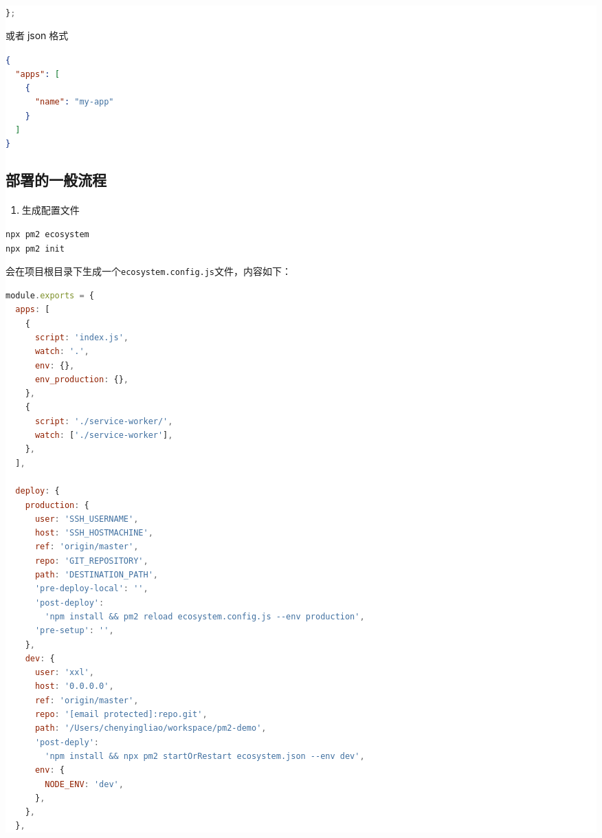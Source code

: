```javascript
};
```

或者 json 格式

```json
{
  "apps": [
    {
      "name": "my-app"
    }
  ]
}
```

## 部署的一般流程

1. 生成配置文件

```bash
npx pm2 ecosystem
npx pm2 init
```

会在项目根目录下生成一个`ecosystem.config.js`文件，内容如下：

```javascript
module.exports = {
  apps: [
    {
      script: 'index.js',
      watch: '.',
      env: {},
      env_production: {},
    },
    {
      script: './service-worker/',
      watch: ['./service-worker'],
    },
  ],

  deploy: {
    production: {
      user: 'SSH_USERNAME',
      host: 'SSH_HOSTMACHINE',
      ref: 'origin/master',
      repo: 'GIT_REPOSITORY',
      path: 'DESTINATION_PATH',
      'pre-deploy-local': '',
      'post-deploy':
        'npm install && pm2 reload ecosystem.config.js --env production',
      'pre-setup': '',
    },
    dev: {
      user: 'xxl',
      host: '0.0.0.0',
      ref: 'origin/master',
      repo: '[email protected]:repo.git',
      path: '/Users/chenyingliao/workspace/pm2-demo',
      'post-deply':
        'npm install && npx pm2 startOrRestart ecosystem.json --env dev',
      env: {
        NODE_ENV: 'dev',
      },
    },
  },
```